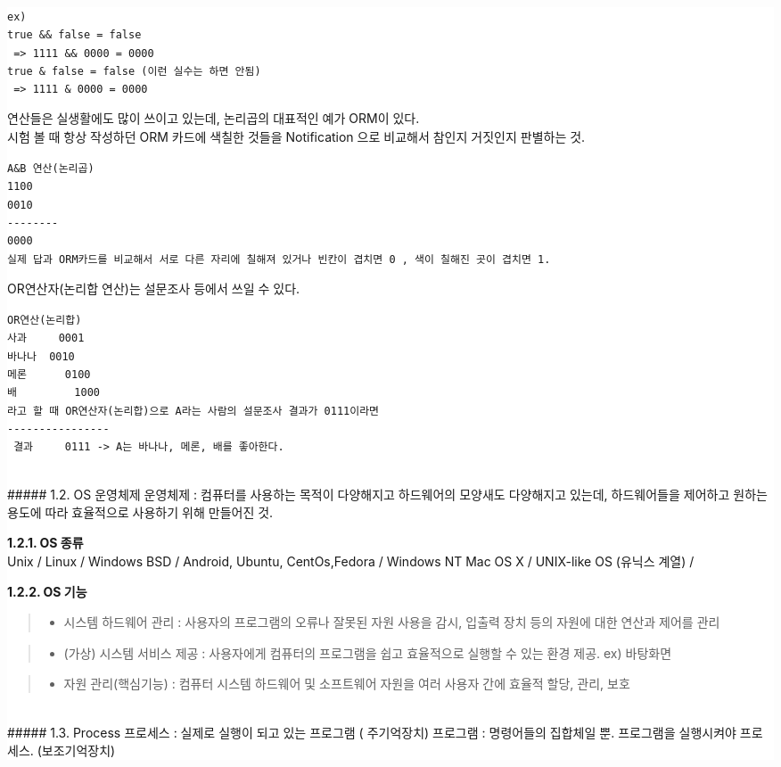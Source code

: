 ```
ex)
true && false = false
 => 1111 && 0000 = 0000
true & false = false (이런 실수는 하면 안됨)
 => 1111 & 0000 = 0000
```
연산들은 실생활에도 많이 쓰이고 있는데, 
논리곱의 대표적인 예가 ORM이 있다.<br>
시험 볼 때 항상 작성하던 ORM 카드에 색칠한 것들을
Notification 으로 비교해서 참인지 거짓인지 판별하는 것.

```
A&B 연산(논리곱)
1100
0010
--------
0000
실제 답과 ORM카드를 비교해서 서로 다른 자리에 칠해져 있거나 빈칸이 겹치면 0 , 색이 칠해진 곳이 겹치면 1.
```

OR연산자(논리합 연산)는 설문조사 등에서 쓰일 수 있다.

```
OR연산(논리합)
사과     0001
바나나  0010
메론      0100
배         1000
라고 할 때 OR연산자(논리합)으로 A라는 사람의 설문조사 결과가 0111이라면
----------------
 결과     0111 -> A는 바나나, 메론, 배를 좋아한다.

```
<br>
##### 1.2. OS 운영체제
운영체제 : 컴퓨터를 사용하는 목적이 다양해지고 하드웨어의 모양새도 다양해지고 있는데, 하드웨어들을 제어하고 원하는 용도에 따라 효율적으로 사용하기 위해 만들어진 것.

**1.2.1. OS 종류** <br>
                  Unix                   /                  Linux                              /                            Windows
                                  BSD                   / Android, Ubuntu, CentOs,Fedora /                           Windows NT
                               Mac OS X            / 
                                                    UNIX-like OS (유닉스 계열)                       /

**1.2.2. OS 기능** <br>

>- 시스템 하드웨어 관리 : 사용자의 프로그램의 오류나 잘못된 자원 사용을 감시, 입출력 장치 등의 자원에 대한 연산과 제어를 관리

>- (가상) 시스템 서비스 제공 : 사용자에게 컴퓨터의 프로그램을 쉽고 효율적으로 실행할 수 있는 환경 제공.
ex) 바탕화면

>- 자원 관리(핵심기능) : 컴퓨터 시스템 하드웨어 및 소프트웨어 자원을 여러 사용자 간에 효율적 할당, 관리, 보호


<br>
##### 1.3. Process
프로세스 : 실제로 실행이 되고 있는 프로그램 ( 주기억장치)
프로그램 : 명령어들의 집합체일 뿐. 프로그램을 실행시켜야 프로세스. (보조기억장치)

